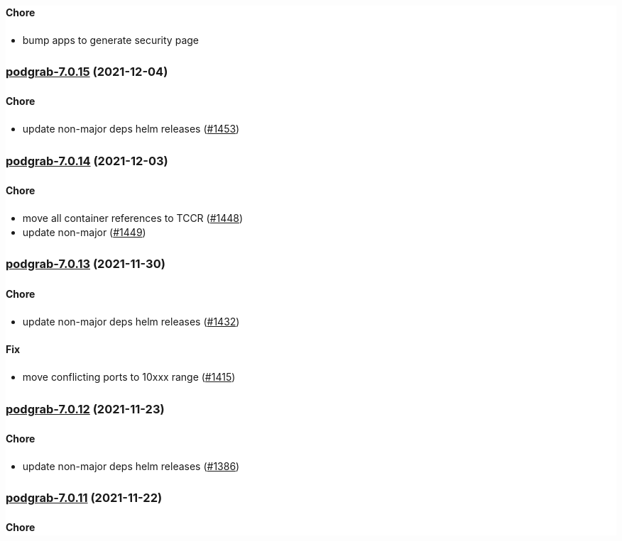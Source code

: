 #### Chore

* bump apps to generate security page



<a name="podgrab-7.0.15"></a>
### [podgrab-7.0.15](https://github.com/truecharts/apps/compare/podgrab-7.0.14...podgrab-7.0.15) (2021-12-04)

#### Chore

* update non-major deps helm releases ([#1453](https://github.com/truecharts/apps/issues/1453))



<a name="podgrab-7.0.14"></a>
### [podgrab-7.0.14](https://github.com/truecharts/apps/compare/podgrab-7.0.13...podgrab-7.0.14) (2021-12-03)

#### Chore

* move all container references to TCCR ([#1448](https://github.com/truecharts/apps/issues/1448))
* update non-major ([#1449](https://github.com/truecharts/apps/issues/1449))



<a name="podgrab-7.0.13"></a>
### [podgrab-7.0.13](https://github.com/truecharts/apps/compare/podgrab-7.0.12...podgrab-7.0.13) (2021-11-30)

#### Chore

* update non-major deps helm releases ([#1432](https://github.com/truecharts/apps/issues/1432))

#### Fix

* move conflicting ports to 10xxx range ([#1415](https://github.com/truecharts/apps/issues/1415))



<a name="podgrab-7.0.12"></a>
### [podgrab-7.0.12](https://github.com/truecharts/apps/compare/podgrab-7.0.11...podgrab-7.0.12) (2021-11-23)

#### Chore

* update non-major deps helm releases ([#1386](https://github.com/truecharts/apps/issues/1386))



<a name="podgrab-7.0.11"></a>
### [podgrab-7.0.11](https://github.com/truecharts/apps/compare/podgrab-7.0.10...podgrab-7.0.11) (2021-11-22)

#### Chore
